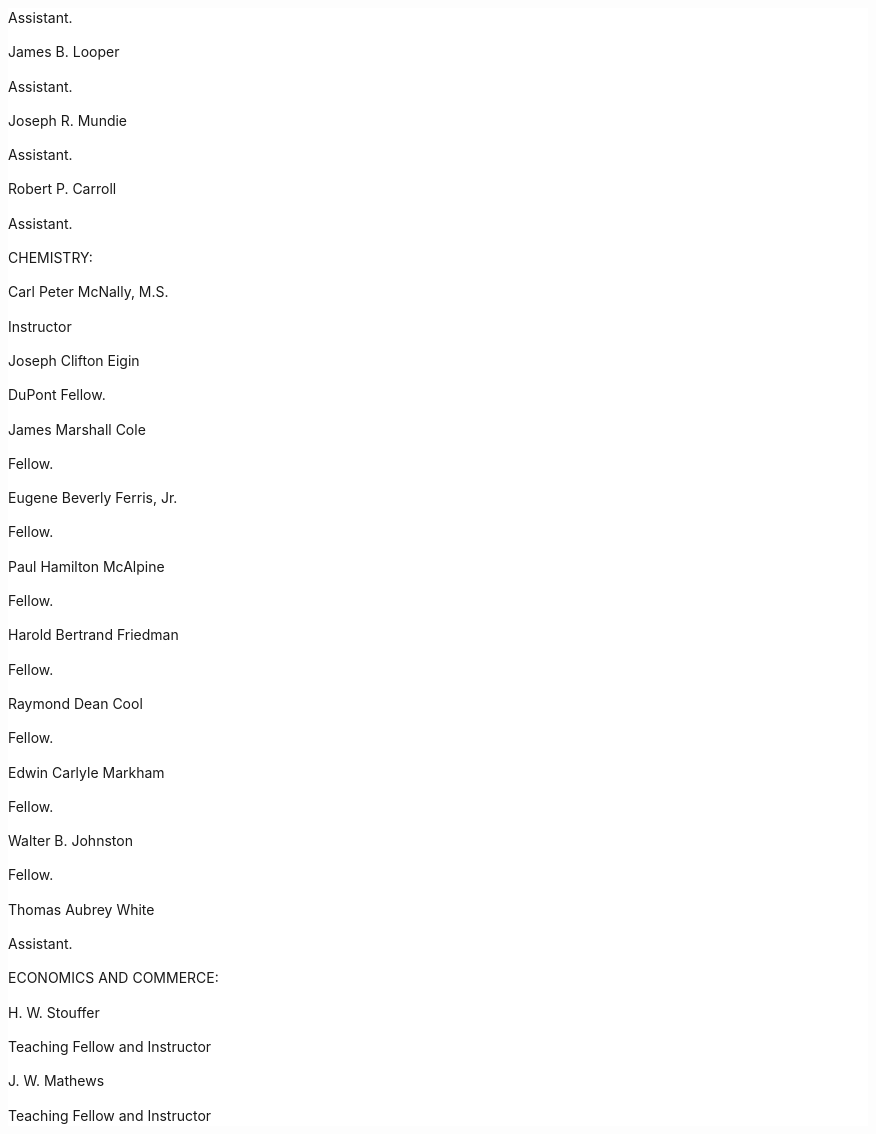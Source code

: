 Assistant.

James B. Looper

Assistant.

Joseph R. Mundie

Assistant.

Robert P. Carroll

Assistant.

CHEMISTRY:

Carl Peter McNally, M.S.

Instructor

Joseph Clifton Eigin

DuPont Fellow.

James Marshall Cole

Fellow.

Eugene Beverly Ferris, Jr.

Fellow.

Paul Hamilton McAlpine

Fellow.

Harold Bertrand Friedman

Fellow.

Raymond Dean Cool

Fellow.

Edwin Carlyle Markham

Fellow.

Walter B. Johnston

Fellow.

Thomas Aubrey White

Assistant.

ECONOMICS AND COMMERCE:

H. W. Stouffer

Teaching Fellow and Instructor

J. W. Mathews

Teaching Fellow and Instructor
